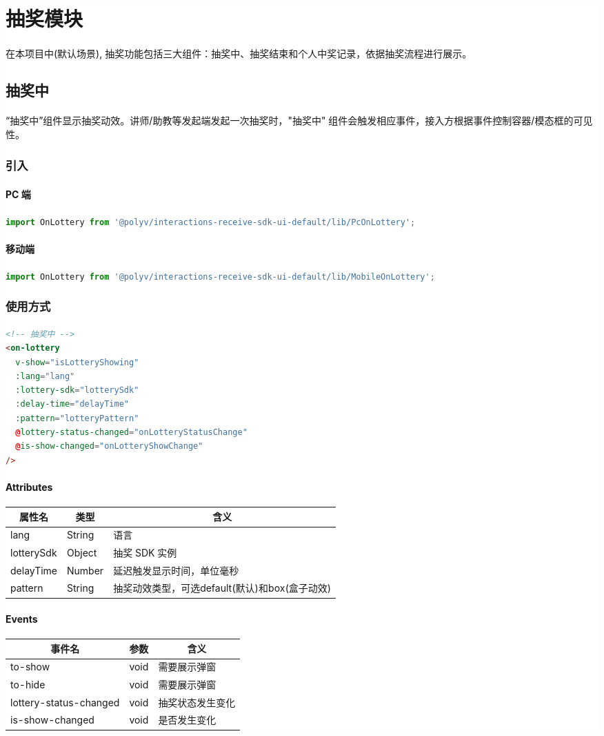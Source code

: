 # 抽奖模块
在本项目中(默认场景), 抽奖功能包括三大组件：抽奖中、抽奖结束和个人中奖记录，依据抽奖流程进行展示。
## 抽奖中
“抽奖中”组件显示抽奖动效。讲师/助教等发起端发起一次抽奖时，"抽奖中" 组件会触发相应事件，接入方根据事件控制容器/模态框的可见性。
### 引入
#### PC 端
```javascript
import OnLottery from '@polyv/interactions-receive-sdk-ui-default/lib/PcOnLottery';
```

#### 移动端
```javascript
import OnLottery from '@polyv/interactions-receive-sdk-ui-default/lib/MobileOnLottery';
```
### 使用方式
```html
<!-- 抽奖中 -->
<on-lottery
  v-show="isLotteryShowing"
  :lang="lang"
  :lottery-sdk="lotterySdk"
  :delay-time="delayTime"
  :pattern="lotteryPattern"
  @lottery-status-changed="onLotteryStatusChange"
  @is-show-changed="onLotteryShowChange"
/>
```
#### Attributes
| 属性名     | 类型   | 含义          |
| ---------- | ------ | ------------- |
| lang | String | 语言 |
| lotterySdk | Object | 抽奖 SDK 实例 |
| delayTime | Number | 延迟触发显示时间，单位毫秒 |
| pattern | String | 抽奖动效类型，可选default(默认)和box(盒子动效)  |

#### Events
| 事件名                 | 参数 | 含义             |
| ---------------------- | ---- | ---------------- |
| to-show                | void | 需要展示弹窗     |
| to-hide                | void | 需要展示弹窗     |
| lottery-status-changed | void | 抽奖状态发生变化 |
| is-show-changed        | void | 是否发生变化     |
